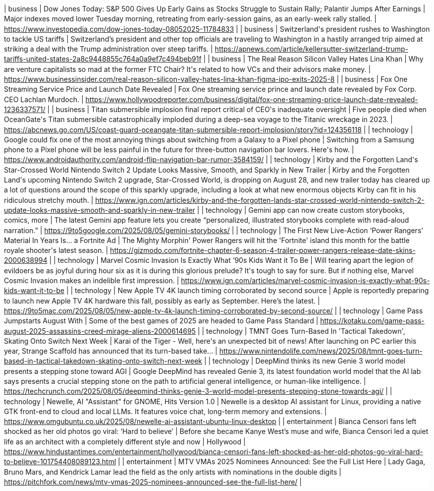 | business | Dow Jones Today: S&P 500 Gives Up Early Gains as Stocks Struggle to Sustain Rally; Palantir Jumps After Earnings | Major indexes moved lower Tuesday morning, retreating from early-session gains, as an early-week rally stalled. | https://www.investopedia.com/dow-jones-today-08052025-11784833 |
| business | Switzerland's president rushes to Washington to tackle US tariffs | Switzerland’s president and other top officials are traveling to Washington in a hastily arranged trip aimed at striking a deal with the Trump administration over steep tariffs. | https://apnews.com/article/kellersutter-switzerland-trump-tariffs-united-states-2a8c9448855c764a0a9ef7c494beb91f |
| business | The Real Reason Silicon Valley Hates Lina Khan | Why are venture capitalists so mad at the former FTC Chair? It's related to how VCs and their advisors make money. | https://www.businessinsider.com/real-reason-silicon-valley-hates-lina-khan-figma-ipo-exits-2025-8 |
| business | Fox One Streaming Service Price and Launch Date Revealed | Fox One streaming service prince and launch date revealed by Fox Corp. CEO Lachlan Murdoch. | https://www.hollywoodreporter.com/business/digital/fox-one-streaming-price-launch-date-revealed-1236337571/ |
| business | Titan submersible implosion final report critical of CEO's inadequate oversight | Five people died when OceanGate's Titan submersible catastrophically imploded during a deep-sea voyage to the Titanic wreckage in 2023. | https://abcnews.go.com/US/coast-guard-oceangate-titan-submersible-report-implosion/story?id=124356118 |
| technology | Google could fix one of the most annoying things about switching from a Galaxy to a Pixel phone | Switching from a Samsung phone to a Pixel phone will be less painful in the future for three-button navigation bar lovers. Here's how. | https://www.androidauthority.com/android-flip-navigation-bar-rumor-3584159/ |
| technology | Kirby and the Forgotten Land's Star-Crossed World Nintendo Switch 2 Update Looks Massive, Smooth, and Sparkly in New Trailer | Kirby and the Forgotten Land's upcoming Nintendo Switch 2 upgrade, Star-Crossed World, is dropping on August 28, and new trailer today has cleared up a lot of questions around the scope of this sparkly upgrade, including a look at what new enormous objects Kirby can fit in his ridiculous stretchy mouth. | https://www.ign.com/articles/kirby-and-the-forgotten-lands-star-crossed-world-nintendo-switch-2-update-looks-massive-smooth-and-sparkly-in-new-trailer |
| technology | Gemini app can now create custom storybooks, comics, more | The latest Gemini app feature lets you create “personalized, illustrated storybooks complete with read-aloud narration.” | https://9to5google.com/2025/08/05/gemini-storybooks/ |
| technology | The First New Live-Action ‘Power Rangers’ Material In Years Is… a Fortnite Ad | The Mighty Morphin' Power Rangers will hit the 'Fortnite' island this month for the battle royale shooter's latest season. | https://gizmodo.com/fortnite-chapter-6-season-4-trailer-power-rangers-release-date-skins-2000638994 |
| technology | Marvel Cosmic Invasion Is Exactly What ‘90s Kids Want it To Be | Will tearing apart the legion of evildoers be as joyful during hour six as it is during this glorious prelude? It's tough to say for sure. But if nothing else, Marvel Cosmic Invasion makes an indelible first impression. | https://www.ign.com/articles/marvel-cosmic-invasion-is-exactly-what-90s-kids-want-it-to-be |
| technology | New Apple TV 4K launch timing corroborated by second source | Apple is reportedly preparing to launch new Apple TV 4K hardware this fall, possibly as early as September. Here’s the latest. | https://9to5mac.com/2025/08/05/new-apple-tv-4k-launch-timing-corroborated-by-second-source/ |
| technology | Game Pass Jumpstarts August With | Some of the best games of 2025 are headed to Game Pass Standard | https://kotaku.com/game-pass-august-2025-assassins-creed-mirage-aliens-2000614695 |
| technology | TMNT Goes Turn-Based In 'Tactical Takedown', Skating Onto Switch Next Week | Karai of the Tiger - Well, here's an unexpected bit of news! After launching on PC earlier this year, Strange Scaffold has announced that its turn-based take... | https://www.nintendolife.com/news/2025/08/tmnt-goes-turn-based-in-tactical-takedown-skating-onto-switch-next-week |
| technology | DeepMind thinks its new Genie 3 world model presents a stepping stone toward AGI | Google DeepMind has revealed Genie 3, its latest foundation world model that the AI lab says presents a crucial stepping stone on the path to artificial general intelligence, or human-like intelligence. | https://techcrunch.com/2025/08/05/deepmind-thinks-genie-3-world-model-presents-stepping-stone-towards-agi/ |
| technology | Newelle, AI "Assistant" for GNOME, Hits Version 1.0 | Newelle is a desktop AI assistant for Linux, providing a native GTK front-end to cloud and local LLMs. It features voice chat, long-term memory and extensions. | https://www.omgubuntu.co.uk/2025/08/newelle-ai-assistant-ubuntu-linux-desktop |
| entertainment | Bianca Censori fans left shocked as her old photos go viral: ‘Hard to believe’ | Before she became Kanye West’s muse and wife, Bianca Censori led a quiet life as an architect with a completely different style and now \| Hollywood | https://www.hindustantimes.com/entertainment/hollywood/bianca-censori-fans-left-shocked-as-her-old-photos-go-viral-hard-to-believe-101754408089123.html |
| entertainment | MTV VMAs 2025 Nominees Announced: See the Full List Here | Lady Gaga, Bruno Mars, and Kendrick Lamar lead the field as the only artists with nominations in the double digits | https://pitchfork.com/news/mtv-vmas-2025-nominees-announced-see-the-full-list-here/ |